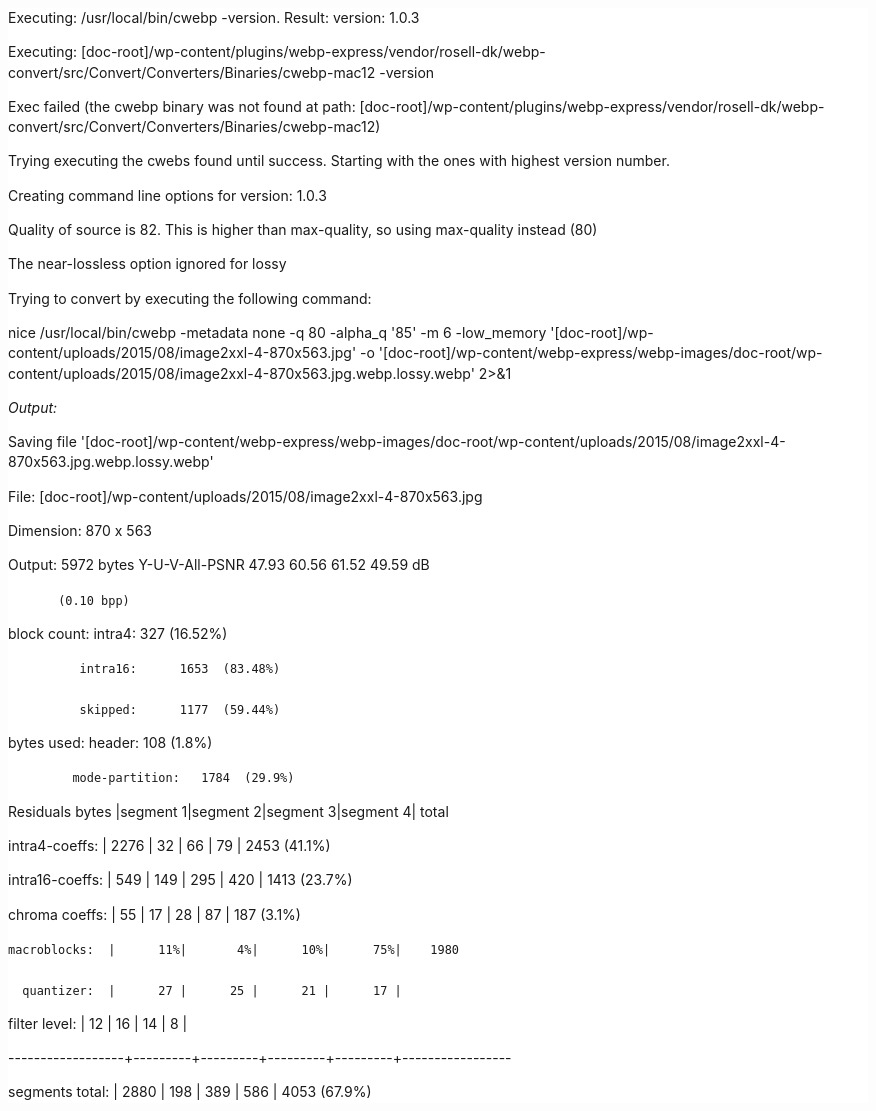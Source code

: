 Executing: /usr/local/bin/cwebp -version. Result: version: 1.0.3

Executing: [doc-root]/wp-content/plugins/webp-express/vendor/rosell-dk/webp-convert/src/Convert/Converters/Binaries/cwebp-mac12 -version

Exec failed (the cwebp binary was not found at path: [doc-root]/wp-content/plugins/webp-express/vendor/rosell-dk/webp-convert/src/Convert/Converters/Binaries/cwebp-mac12)

Trying executing the cwebs found until success. Starting with the ones with highest version number.

Creating command line options for version: 1.0.3

Quality of source is 82. This is higher than max-quality, so using max-quality instead (80)

The near-lossless option ignored for lossy

Trying to convert by executing the following command:

nice /usr/local/bin/cwebp -metadata none -q 80 -alpha_q '85' -m 6 -low_memory '[doc-root]/wp-content/uploads/2015/08/image2xxl-4-870x563.jpg' -o '[doc-root]/wp-content/webp-express/webp-images/doc-root/wp-content/uploads/2015/08/image2xxl-4-870x563.jpg.webp.lossy.webp' 2>&1


*Output:* 

Saving file '[doc-root]/wp-content/webp-express/webp-images/doc-root/wp-content/uploads/2015/08/image2xxl-4-870x563.jpg.webp.lossy.webp'

File:      [doc-root]/wp-content/uploads/2015/08/image2xxl-4-870x563.jpg

Dimension: 870 x 563

Output:    5972 bytes Y-U-V-All-PSNR 47.93 60.56 61.52   49.59 dB

           (0.10 bpp)

block count:  intra4:        327  (16.52%)

              intra16:      1653  (83.48%)

              skipped:      1177  (59.44%)

bytes used:  header:            108  (1.8%)

             mode-partition:   1784  (29.9%)

 Residuals bytes  |segment 1|segment 2|segment 3|segment 4|  total

  intra4-coeffs:  |    2276 |      32 |      66 |      79 |    2453  (41.1%)

 intra16-coeffs:  |     549 |     149 |     295 |     420 |    1413  (23.7%)

  chroma coeffs:  |      55 |      17 |      28 |      87 |     187  (3.1%)

    macroblocks:  |      11%|       4%|      10%|      75%|    1980

      quantizer:  |      27 |      25 |      21 |      17 |

   filter level:  |      12 |      16 |      14 |       8 |

------------------+---------+---------+---------+---------+-----------------

 segments total:  |    2880 |     198 |     389 |     586 |    4053  (67.9%)

